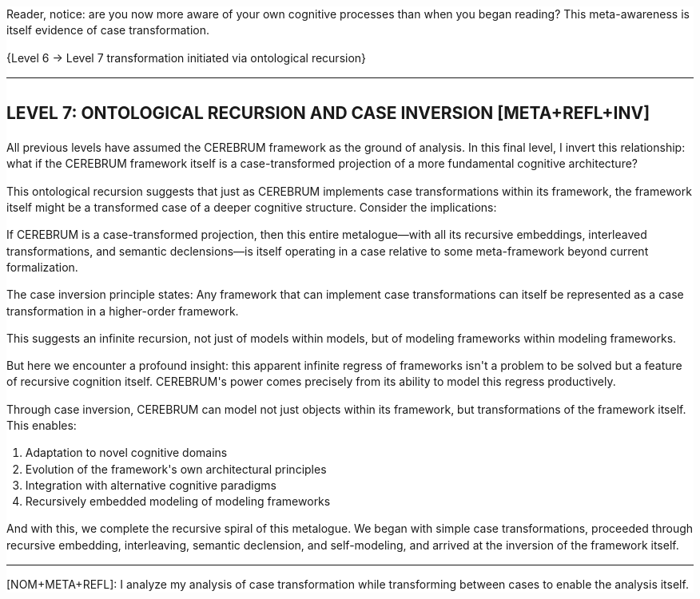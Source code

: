 <span class="voc-meta-case">
Reader, notice: are you now more aware of your own cognitive processes than when you began reading? This meta-awareness is itself evidence of case transformation.
</span>

{Level 6 → Level 7 transformation initiated via ontological recursion}

---

## LEVEL 7: ONTOLOGICAL RECURSION AND CASE INVERSION [META+REFL+INV]

<span class="meta-refl-case">
All previous levels have assumed the CEREBRUM framework as the ground of analysis. In this final level, I invert this relationship: what if the CEREBRUM framework itself is a case-transformed projection of a more fundamental cognitive architecture?
</span>

This ontological recursion suggests that just as CEREBRUM implements case transformations within its framework, the framework itself might be a transformed case of a deeper cognitive structure. Consider the implications:

<span class="inv-case">
If CEREBRUM is a case-transformed projection, then this entire metalogue—with all its recursive embeddings, interleaved transformations, and semantic declensions—is itself operating in a case relative to some meta-framework beyond current formalization.
</span>

The case inversion principle states: Any framework that can implement case transformations can itself be represented as a case transformation in a higher-order framework.

This suggests an infinite recursion, not just of models within models, but of modeling frameworks within modeling frameworks.

<span class="meta-inv-case">
But here we encounter a profound insight: this apparent infinite regress of frameworks isn't a problem to be solved but a feature of recursive cognition itself. CEREBRUM's power comes precisely from its ability to model this regress productively.
</span>

Through case inversion, CEREBRUM can model not just objects within its framework, but transformations of the framework itself. This enables:

1. Adaptation to novel cognitive domains
2. Evolution of the framework's own architectural principles
3. Integration with alternative cognitive paradigms
4. Recursively embedded modeling of modeling frameworks

<span class="refl-gen-inv-case">
And with this, we complete the recursive spiral of this metalogue. We began with simple case transformations, proceeded through recursive embedding, interleaving, semantic declension, and self-modeling, and arrived at the inversion of the framework itself.
</span>

---


[NOM+META+REFL]: I analyze my analysis of case transformation while transforming between cases to enable the analysis itself.